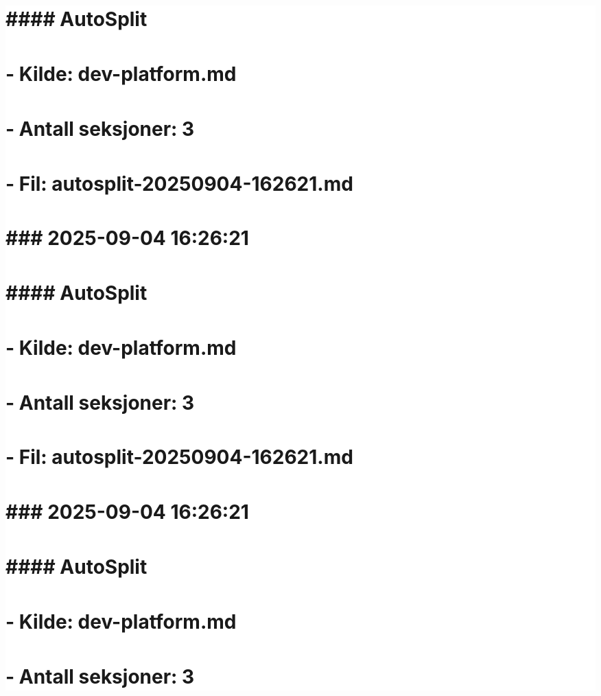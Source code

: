 # \#### AutoSplit

# \- Kilde: dev-platform.md

# \- Antall seksjoner: 3

# \- Fil: autosplit-20250904-162621.md

#

#

#

#

# \### 2025-09-04 16:26:21

# \#### AutoSplit

# \- Kilde: dev-platform.md

# \- Antall seksjoner: 3

# \- Fil: autosplit-20250904-162621.md

#

#

#

#

# \### 2025-09-04 16:26:21

# \#### AutoSplit

# \- Kilde: dev-platform.md

# \- Antall seksjoner: 3
